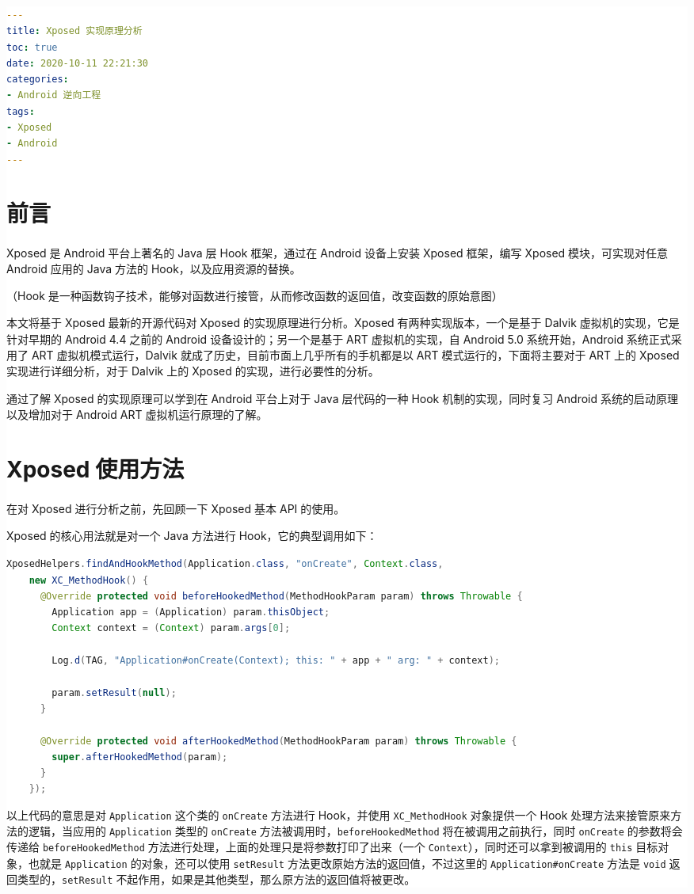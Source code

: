 ```yaml
---
title: Xposed 实现原理分析
toc: true
date: 2020-10-11 22:21:30
categories:
- Android 逆向工程
tags:
- Xposed
- Android
---
```

# 前言

Xposed 是 Android 平台上著名的 Java 层 Hook 框架，通过在 Android 设备上安装 Xposed 框架，编写 Xposed 模块，可实现对任意 Android 应用的 Java 方法的 Hook，以及应用资源的替换。

（Hook 是一种函数钩子技术，能够对函数进行接管，从而修改函数的返回值，改变函数的原始意图）

本文将基于 Xposed 最新的开源代码对 Xposed 的实现原理进行分析。Xposed 有两种实现版本，一个是基于 Dalvik 虚拟机的实现，它是针对早期的 Android 4.4 之前的 Android 设备设计的；另一个是基于 ART 虚拟机的实现，自 Android 5.0 系统开始，Android 系统正式采用了 ART 虚拟机模式运行，Dalvik 就成了历史，目前市面上几乎所有的手机都是以 ART 模式运行的，下面将主要对于 ART 上的 Xposed 实现进行详细分析，对于 Dalvik 上的 Xposed 的实现，进行必要性的分析。

通过了解 Xposed 的实现原理可以学到在 Android 平台上对于 Java 层代码的一种 Hook 机制的实现，同时复习 Android 系统的启动原理以及增加对于 Android ART 虚拟机运行原理的了解。



# Xposed 使用方法

在对 Xposed 进行分析之前，先回顾一下 Xposed 基本 API 的使用。

Xposed 的核心用法就是对一个 Java 方法进行 Hook，它的典型调用如下：

```java
XposedHelpers.findAndHookMethod(Application.class, "onCreate", Context.class,
    new XC_MethodHook() {
      @Override protected void beforeHookedMethod(MethodHookParam param) throws Throwable {
        Application app = (Application) param.thisObject;
        Context context = (Context) param.args[0];

        Log.d(TAG, "Application#onCreate(Context); this: " + app + " arg: " + context);

        param.setResult(null);
      }

      @Override protected void afterHookedMethod(MethodHookParam param) throws Throwable {
        super.afterHookedMethod(param);
      }
    });
```

以上代码的意思是对 `Application` 这个类的 `onCreate` 方法进行 Hook，并使用 `XC_MethodHook` 对象提供一个 Hook 处理方法来接管原来方法的逻辑，当应用的 `Application` 类型的 `onCreate` 方法被调用时，`beforeHookedMethod` 将在被调用之前执行，同时 `onCreate` 的参数将会传递给 `beforeHookedMethod` 方法进行处理，上面的处理只是将参数打印了出来（一个 `Context`），同时还可以拿到被调用的 `this` 目标对象，也就是 `Application` 的对象，还可以使用 `setResult` 方法更改原始方法的返回值，不过这里的 `Application#onCreate` 方法是 `void` 返回类型的，`setResult` 不起作用，如果是其他类型，那么原方法的返回值将被更改。
